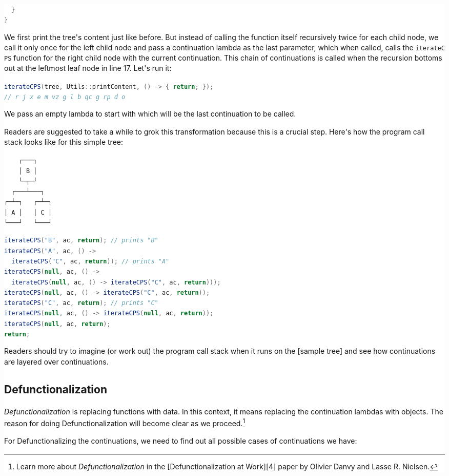 ```java
  }
}
```

We first print the tree's content just like before. But instead of calling the function itself recursively twice for each child node, we call it only once for the left child node and pass a continuation lambda as the last parameter, which when called, calls the `iterateCPS` function for the right child node with the current continuation. This chain of continuations is called when the recursion bottoms out at the leftmost leaf node in line 17. Let's run it:

```java
iterateCPS(tree, Utils::printContent, () -> { return; });
// r j x e m vz g l b qc g rp d o
```

We pass an empty lambda to start with which will be the last continuation to be called.

Readers are suggested to take a while to grok this transformation because this is a crucial step. Here's how the program call stack looks like for this simple tree:

```{.plain .low-line-height}
    ┌───┐
    │ B │
    └─┬─┘
  ┌───┴───┐
┌─┴─┐   ┌─┴─┐
│ A │   │ C │
└───┘   └───┘
```

```java
iterateCPS("B", ac, return); // prints "B"
iterateCPS("A", ac, () ->
  iterateCPS("C", ac, return)); // prints "A"
iterateCPS(null, ac, () ->
  iterateCPS(null, ac, () -> iterateCPS("C", ac, return)));
iterateCPS(null, ac, () -> iterateCPS("C", ac, return));
iterateCPS("C", ac, return); // prints "C"
iterateCPS(null, ac, () -> iterateCPS(null, ac, return));
iterateCPS(null, ac, return);
return;
```

Readers should try to imagine (or work out) the program call stack when it runs on the [sample tree] and see how continuations are layered over continuations.

## Defunctionalization

_Defunctionalization_ is replacing functions with data. In this context, it means replacing the continuation lambdas with objects. The reason for doing Defunctionalization will become clear as we proceed.[^defunc]

[^defunc]: Learn more about _Defunctionalization_ in the [Defunctionalization at Work][4] paper by Olivier Danvy and Lasse R. Nielsen.

For Defunctionalizing the continuations, we need to find out all possible cases of continuations we have:


[^int-ext-iterators]: These traversals can be generalized to take a function which they call with the content of each node. Such traversals are examples of [Internal Iterators]. [Java-style iterators] on the other hand are examples of [External Iterators].
[1]: https://en.wikipedia.org/wiki/Tree_traversal#Depth-first_search
[2]: https://web.archive.org/web/20190719160744/http://www.pathsensitive.com/2019/07/the-best-refactoring-youve-never-heard.html
[3]: https://code.abhinavsarkar.net/abhin4v/algorist/src/branch/master/src/main/java/net/abhinavsarkar/algorist/TreeIterators.java
[4]: https://web.archive.org/web/20170810092103/http://www.brics.dk/RS/01/23/BRICS-RS-01-23.pdf
[Java-style iterators]: https://docs.oracle.com/en/java/javase/12/docs/api/java.base/java/util/Iterator.html
[Pre-order]: https://web.archive.org/web/20181208215122/https://www.geeksforgeeks.org/iterative-preorder-traversal/
[Post-order]: https://web.archive.org/web/20181208215122/https://www.geeksforgeeks.org/iterative-postorder-traversal-using-stack/
[Internal Iterators]: https://en.wikipedia.org/wiki/Iterator#Internal_Iterators
[External Iterators]: https://en.wikipedia.org/wiki/Iterator#External_iterators_and_the_iterator_pattern
[`Consumer`]: https://docs.oracle.com/en/java/javase/12/docs/api/java.base/java/util/function/Consumer.html
[`Callable`]: https://docs.oracle.com/en/java/javase/12/docs/api/java.base/java/util/concurrent/Callable.html
[sample tree]: #sample-tree
[Stack]: https://en.wikipedia.org/wiki/Stack_(abstract_data_type)
[lobsters]: https://lobste.rs/s/wz699y/mechanically_deriving_binary_tree
[r/programming]: https://www.reddit.com/r/programming/comments/co23yu/mechanically_deriving_binary_tree_iterators_with/
[comments]: #comment-container